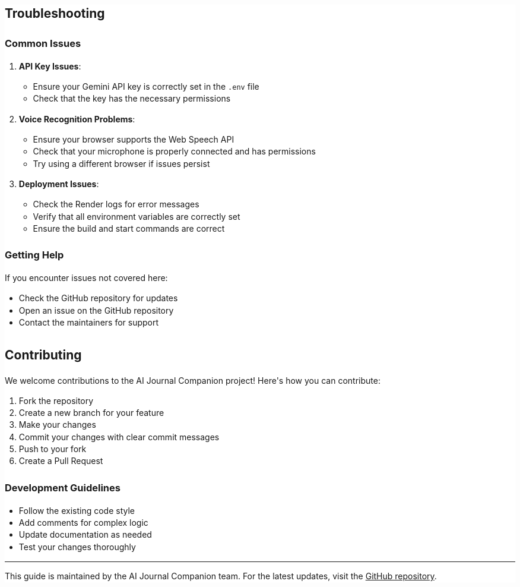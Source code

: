 ## Troubleshooting

### Common Issues

1. **API Key Issues**:
   - Ensure your Gemini API key is correctly set in the `.env` file
   - Check that the key has the necessary permissions

2. **Voice Recognition Problems**:
   - Ensure your browser supports the Web Speech API
   - Check that your microphone is properly connected and has permissions
   - Try using a different browser if issues persist

3. **Deployment Issues**:
   - Check the Render logs for error messages
   - Verify that all environment variables are correctly set
   - Ensure the build and start commands are correct

### Getting Help

If you encounter issues not covered here:
- Check the GitHub repository for updates
- Open an issue on the GitHub repository
- Contact the maintainers for support

## Contributing

We welcome contributions to the AI Journal Companion project! Here's how you can contribute:

1. Fork the repository
2. Create a new branch for your feature
3. Make your changes
4. Commit your changes with clear commit messages
5. Push to your fork
6. Create a Pull Request

### Development Guidelines

- Follow the existing code style
- Add comments for complex logic
- Update documentation as needed
- Test your changes thoroughly

---

This guide is maintained by the AI Journal Companion team. For the latest updates, visit the [GitHub repository](https://github.com/Singhkunall/ai-journal-companion). 